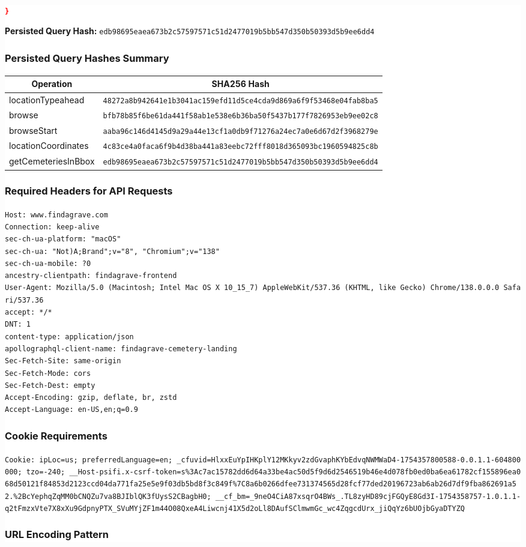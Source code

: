 ```json
}
```

**Persisted Query Hash:** `edb98695eaea673b2c57597571c51d2477019b5bb547d350b50393d5b9ee6dd4`

### Persisted Query Hashes Summary

| Operation           | SHA256 Hash                                                        |
| ------------------- | ------------------------------------------------------------------ |
| locationTypeahead   | `48272a8b942641e1b3041ac159efd11d5ce4cda9d869a6f9f53468e04fab8ba5` |
| browse              | `bfb78b85f6be61da441f58ab1e538e6b36ba50f5437b177f7826953eb9ee02c8` |
| browseStart         | `aaba96c146d4145d9a29a44e13cf1a0db9f71276a24ec7a0e6d67d2f3968279e` |
| locationCoordinates | `4c83ce4a0faca6f9b4d38ba441a83eebc72fff8018d365093bc1960594825c8b` |
| getCemeteriesInBbox | `edb98695eaea673b2c57597571c51d2477019b5bb547d350b50393d5b9ee6dd4` |

### Required Headers for API Requests

```http
Host: www.findagrave.com
Connection: keep-alive
sec-ch-ua-platform: "macOS"
sec-ch-ua: "Not)A;Brand";v="8", "Chromium";v="138"
sec-ch-ua-mobile: ?0
ancestry-clientpath: findagrave-frontend
User-Agent: Mozilla/5.0 (Macintosh; Intel Mac OS X 10_15_7) AppleWebKit/537.36 (KHTML, like Gecko) Chrome/138.0.0.0 Safari/537.36
accept: */*
DNT: 1
content-type: application/json
apollographql-client-name: findagrave-cemetery-landing
Sec-Fetch-Site: same-origin
Sec-Fetch-Mode: cors
Sec-Fetch-Dest: empty
Accept-Encoding: gzip, deflate, br, zstd
Accept-Language: en-US,en;q=0.9
```

### Cookie Requirements

```http
Cookie: ipLoc=us; preferredLanguage=en; _cfuvid=HlxxEuYpIHKplY12MKkyv2zdGvaphKYbEdvqNWMWaD4-1754357800588-0.0.1.1-604800000; tzo=-240; __Host-psifi.x-csrf-token=s%3Ac7ac15782dd6d64a33be4ac50d5f9d6d2546519b46e4d078fb0ed0ba6ea61782cf155896ea068d50121f84853d2123ccd04da771fa25e5e9f03db5bd8f3c849f%7C8a6b0266dfee731374565d28fcf77ded20196723ab6ab26d7df9fba862691a52.%2BcYephqZqMM0bCNQZu7va8BJIblQK3fUysS2CBagbH0; __cf_bm=_9neO4CiA87xsqrO4BWs_.TL8zyHD89cjFGQyE8Gd3I-1754358757-1.0.1.1-q2tFmzxVte7X8xXu9GdpnyPTX_SVuMYjZF1m44O08QxeA4Liwcnj41X5d2oLl8DAufSClmwmGc_wc4ZqgcdUrx_jiQqYz6bUOjbGyaDTYZQ
```

### URL Encoding Pattern
